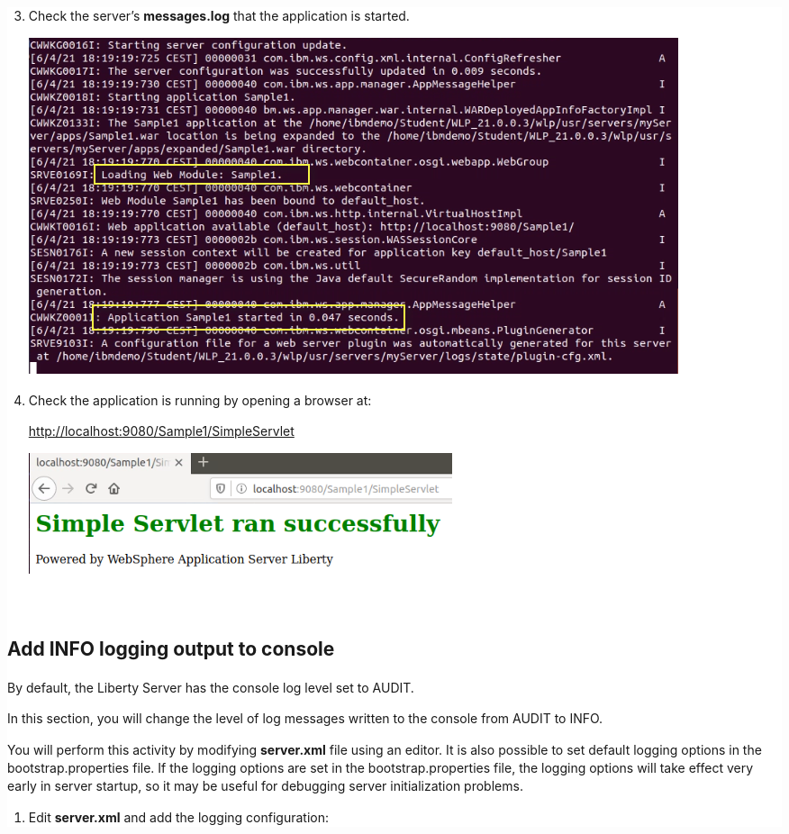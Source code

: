 
3.  Check the server’s **messages.log** that the application is
     started.
    
    ![](./images/media/image72.png)

4.  Check the application is running by opening a browser at:

     <http://localhost:9080/Sample1/SimpleServlet>
    
    ![](./images/media/image73.png)
    
    <br/>

## Add INFO logging output to console
        
By default, the Liberty Server has the console log level set to         AUDIT. 

In this section, you will change the level of log messages written to the console from AUDIT to INFO.
        
You will perform this activity by modifying **server.xml** file         using an editor. It is also possible to set default logging options in the bootstrap.properties file. If the logging options are set in the bootstrap.properties file, the logging options will take effect very early in server startup, so it may be useful for debugging server initialization problems.


1.  Edit **server.xml** and add the logging configuration:
    